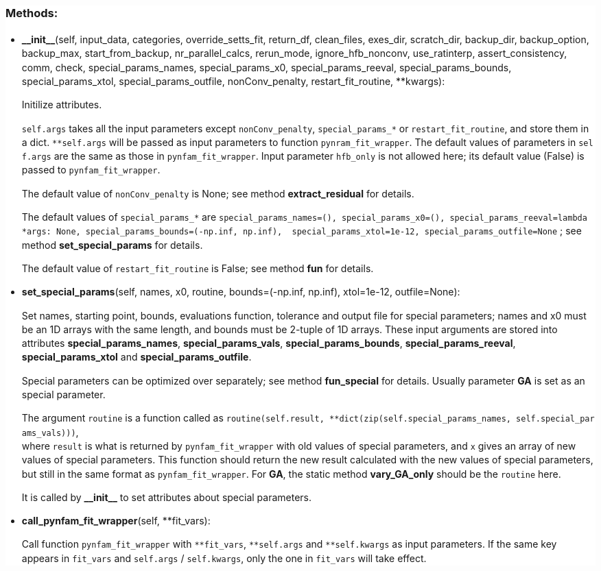 ### Methods:
* **\_\_init\_\_**(self, input_data, categories, override_setts_fit, return_df, clean_files,
          exes_dir, scratch_dir, backup_dir, backup_option, backup_max, start_from_backup,
          nr_parallel_calcs, rerun_mode, ignore_hfb_nonconv, use_ratinterp, assert_consistency,
          comm, check, 
          special_params_names, special_params_x0, special_params_reeval, special_params_bounds, 
          special_params_xtol, special_params_outfile, nonConv_penalty, restart_fit_routine,
          **kwargs):

  Initilize attributes. 
  
  `self.args` takes all the input parameters except `nonConv_penalty`, `special_params_*` or `restart_fit_routine`, and store them in a dict. 
  `**self.args` will be passed as input parameters to function `pynram_fit_wrapper`. 
  The default values of parameters in `self.args` are the same as those in `pynfam_fit_wrapper`. 
  Input parameter `hfb_only` is not allowed here; its default value (False) is passed to `pynfam_fit_wrapper`. 

  The default value of `nonConv_penalty` is None; see method **extract_residual** for details.

  The default values of `special_params_*` are
  `
  special_params_names=(), special_params_x0=(), special_params_reeval=lambda *args: None, special_params_bounds=(-np.inf, np.inf), 
  special_params_xtol=1e-12, special_params_outfile=None
  `
  ; see method **set_special_params** for details.

  The default value of `restart_fit_routine` is False; see method **fun** for details.

* **set_special_params**(self, names, x0, routine, bounds=(-np.inf, np.inf), xtol=1e-12, outfile=None):

  Set names, starting point, bounds, evaluations function, tolerance and output file for special parameters; 
  names and x0 must be an 1D arrays with the same length, and bounds must be 2-tuple of 1D arrays. 
  These input arguments are stored into attributes **special_params_names**, **special_params_vals**, **special_params_bounds**, **special_params_reeval**, **special_params_xtol** and **special_params_outfile**. 

  Special parameters can be optimized over separately; see method **fun_special** for details.
  Usually parameter **GA** is set as an special parameter. 

  The argument `routine` is a function called as `routine(self.result, **dict(zip(self.special_params_names, self.special_params_vals)))`,  
  where `result` is what is returned by `pynfam_fit_wrapper` with old values of special parameters, and `x` gives an array of new values of special parameters. 
  This function should return the new result calculated with the new values of special parameters, 
  but still in the same format as `pynfam_fit_wrapper`. 
  For **GA**, the static method **vary_GA_only** should be the `routine` here.

  It is called by **\_\_init\_\_** to set attributes about special parameters. 

* **call_pynfam_fit_wrapper**(self, **fit_vars):
  
  Call function `pynfam_fit_wrapper` with `**fit_vars`, `**self.args` and `**self.kwargs` as input parameters. 
  If the same key appears in `fit_vars` and `self.args` / `self.kwargs`, only the one in `fit_vars` will take effect. 

